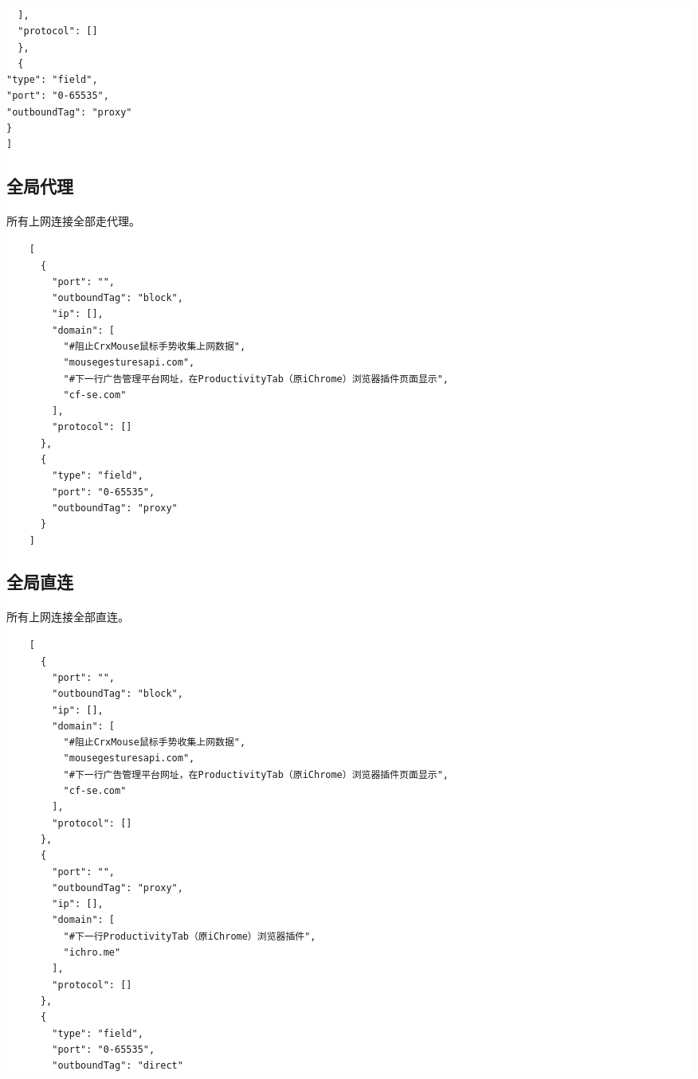       ],
      "protocol": []
      },
      {
    "type": "field",
    "port": "0-65535",
    "outboundTag": "proxy"
    }
    ]

## 全局代理
所有上网连接全部走代理。


        [
          {
            "port": "",
            "outboundTag": "block",
            "ip": [],
            "domain": [
              "#阻止CrxMouse鼠标手势收集上网数据",
              "mousegesturesapi.com",
              "#下一行广告管理平台网址，在ProductivityTab（原iChrome）浏览器插件页面显示",
              "cf-se.com"
            ],
            "protocol": []
          },
          {
            "type": "field",
            "port": "0-65535",
            "outboundTag": "proxy"
          }
        ]

## 全局直连
所有上网连接全部直连。

        [
          {
            "port": "",
            "outboundTag": "block",
            "ip": [],
            "domain": [
              "#阻止CrxMouse鼠标手势收集上网数据",
              "mousegesturesapi.com",
              "#下一行广告管理平台网址，在ProductivityTab（原iChrome）浏览器插件页面显示",
              "cf-se.com"
            ],
            "protocol": []
          },
          {
            "port": "",
            "outboundTag": "proxy",
            "ip": [],
            "domain": [
              "#下一行ProductivityTab（原iChrome）浏览器插件",
              "ichro.me"
            ],
            "protocol": []
          },
          {
            "type": "field",
            "port": "0-65535",
            "outboundTag": "direct"